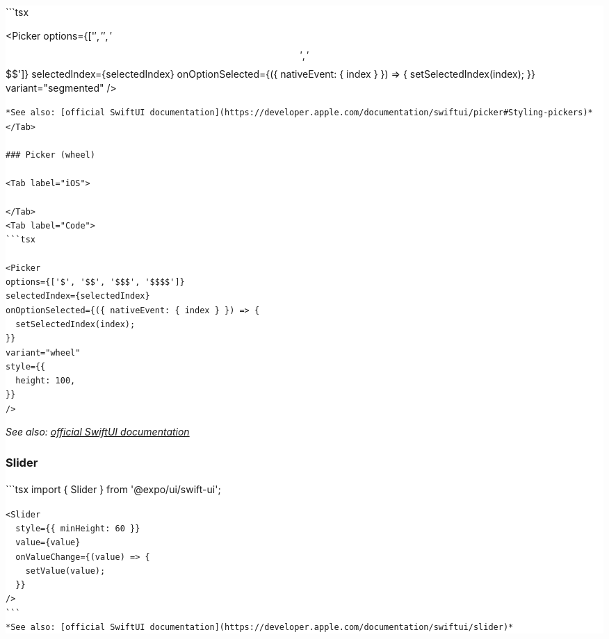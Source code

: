 </Tab>
<Tab label="Code">
```tsx

  <Picker
    options={['$', '$$', '$$$', '$$$$']}
    selectedIndex={selectedIndex}
    onOptionSelected={({ nativeEvent: { index } }) => {
      setSelectedIndex(index);
    }}
    variant="segmented"
  />
  ```
  *See also: [official SwiftUI documentation](https://developer.apple.com/documentation/swiftui/picker#Styling-pickers)*
  </Tab>

### Picker (wheel)

<Tab label="iOS">

</Tab>
<Tab label="Code">
```tsx

<Picker
  options={['$', '$$', '$$$', '$$$$']}
  selectedIndex={selectedIndex}
  onOptionSelected={({ nativeEvent: { index } }) => {
    setSelectedIndex(index);
  }}
  variant="wheel"
  style={{
    height: 100,
  }}
/>
```
  *See also: [official SwiftUI documentation](https://developer.apple.com/documentation/swiftui/pickerstyle/wheel)*
</Tab>

### Slider

  <Tab label="iOS">
    
  </Tab>
  <Tab label="Code">
    ```tsx
    import { Slider } from '@expo/ui/swift-ui';

    <Slider
      style={{ minHeight: 60 }}
      value={value}
      onValueChange={(value) => {
        setValue(value);
      }}
    />
    ```
    *See also: [official SwiftUI documentation](https://developer.apple.com/documentation/swiftui/slider)*
